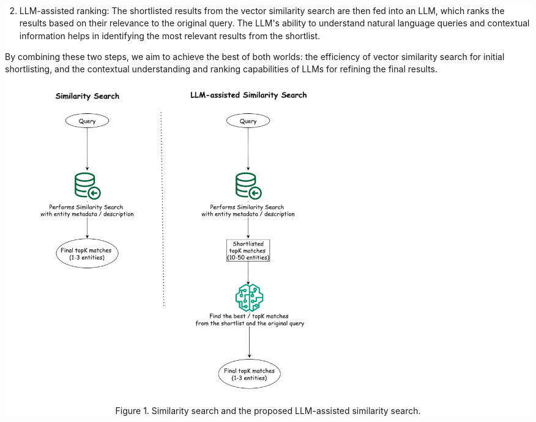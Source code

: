 2. LLM-assisted ranking: The shortlisted results from the vector similarity search are then fed into an LLM, which ranks the results based on their relevance to the original query. The LLM's ability to understand natural language queries and contextual information helps in identifying the most relevant results from the shortlist.

By combining these two steps, we aim to achieve the best of both worlds: the efficiency of vector similarity search for initial shortlisting, and the contextual understanding and ranking capabilities of LLMs for refining the final results.

<div class="post-image-section"><figure>
  <img src="/img/llm-assisted-vector-similarity-search/similarity-search.png" alt="" style="width:60%"><figcaption align="middle">Figure 1. Similarity search and the proposed LLM-assisted similarity search.</figcaption>
  </figure>
</div>
